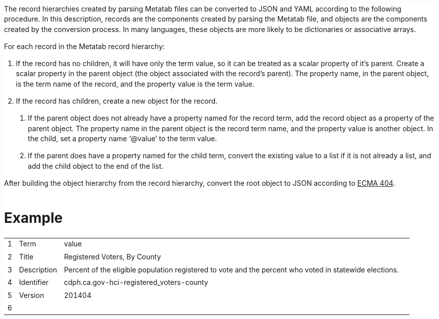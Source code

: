 The record hierarchies created by parsing Metatab files can be converted to JSON and YAML according to the following procedure. In this description, records are the components created by parsing the Metatab file, and objects are the components created by the conversion process. In many languages, these objects are more likely to be dictionaries or associative arrays. 

For each record in the Metatab record hierarchy:

1. If the record has no children, it will have only the term value, so it can be treated as a scalar property of it’s parent.  Create a scalar property in the parent object (the object associated with the record’s parent). The property name, in the parent object,  is the term name of the record, and the property value is the term value. 

2. If the record has children, create a new object for the record.

    1. If the parent object does not already have a property named for the record term, add the record object as a property of the parent object. The property name in the parent object is the record term name, and the property value is another object. In the child, set a property name ‘@value’ to the term value. 

    2. If the parent does have a property named for the child term, convert the existing value to a list if it is not already a list, and add the child object to the end of the list.

After building the object hierarchy from the record hierarchy,  convert the root object to JSON according to [ECMA 404](http://www.ecma-international.org/publications/files/ECMA-ST/ECMA-404.pdf). 

# Example

<table>
  <tr>
    <td>1</td>
    <td>Term</td>
    <td>value</td>
    <td></td>
  </tr>
  <tr>
    <td>2</td>
    <td>Title</td>
    <td>Registered Voters, By County</td>
    <td></td>
  </tr>
  <tr>
    <td>3</td>
    <td>Description</td>
    <td>Percent of the eligible population registered to vote and the percent who voted in statewide elections.</td>
    <td></td>
  </tr>
  <tr>
    <td>4</td>
    <td>Identifier</td>
    <td>cdph.ca.gov-hci-registered_voters-county</td>
    <td></td>
  </tr>
  <tr>
    <td>5</td>
    <td>Version</td>
    <td>201404</td>
    <td></td>
  </tr>
  <tr>
    <td>6</td>
    <td></td>
    <td></td>
    <td></td>
  </tr>
  <tr>